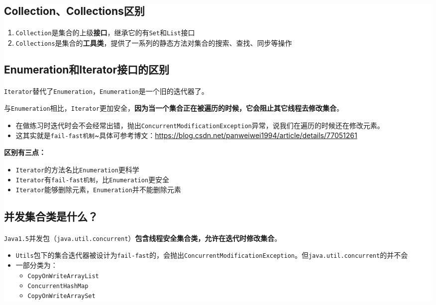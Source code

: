 

## Collection、Collections区别

1. `Collection`是集合的上级**接口**，继承它的有`Set`和`List`接口
2. `Collections`是集合的**工具类**，提供了一系列的静态方法对集合的搜索、查找、同步等操作



## Enumeration和Iterator接口的区别

`Iterator`替代了`Enumeration`，`Enumeration`是一个旧的迭代器了。

与`Enumeration`相比，`Iterator`更加安全，**因为当一个集合正在被遍历的时候，它会阻止其它线程去修改集合**。

- 在做练习时迭代时会不会经常出错，抛出`ConcurrentModificationException`异常，说我们在遍历的时候还在修改元素。
- 这其实就是`fail-fast机制`~具体可参考博文：https://blog.csdn.net/panweiwei1994/article/details/77051261

**区别有三点：**

- `Iterator`的方法名比`Enumeration`更科学
- `Iterator`有`fail-fast机制`，比`Enumeration`更安全
- `Iterator`能够删除元素，`Enumeration`并不能删除元素



## 并发集合类是什么？

`Java1.5`并发包（`java.util.concurrent`）**包含线程安全集合类，允许在迭代时修改集合**。

- `Utils`包下的集合迭代器被设计为`fail-fast`的，会抛出`ConcurrentModificationException`。但`java.util.concurrent`的并不会
- 一部分类为：
  - `CopyOnWriteArrayList`
  - `ConcurrentHashMap`
  - `CopyOnWriteArraySet`